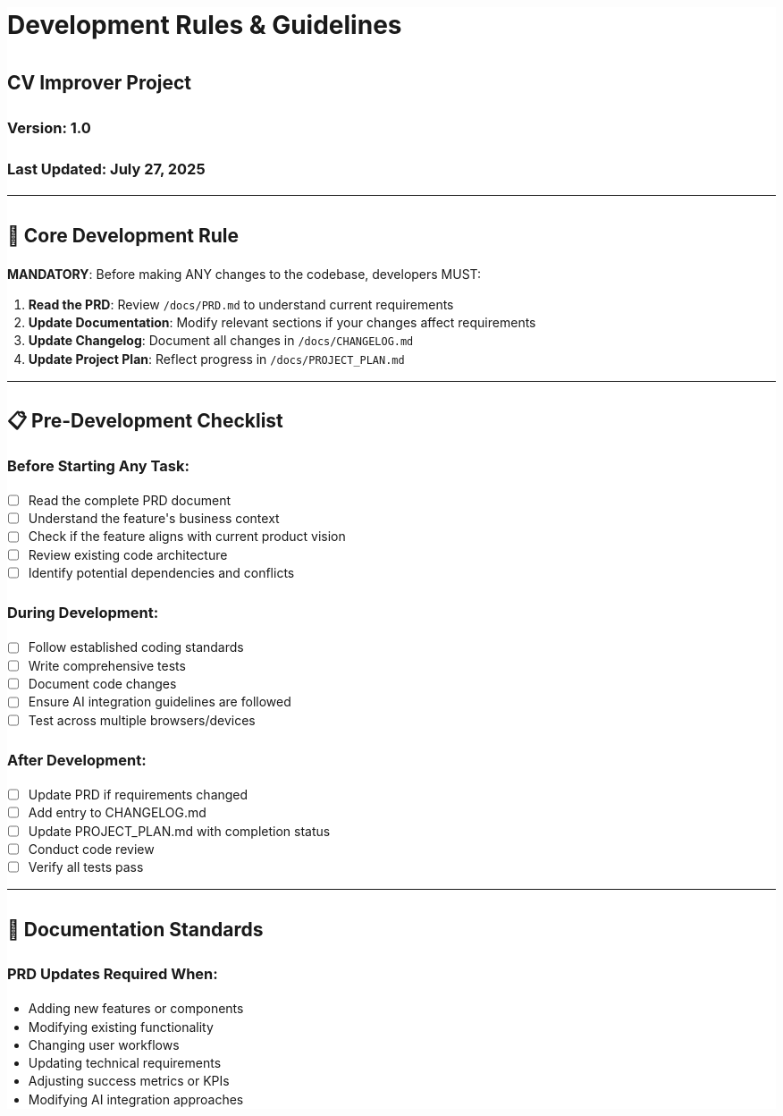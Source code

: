 # Development Rules & Guidelines
## CV Improver Project

### Version: 1.0
### Last Updated: July 27, 2025

---

## 🔄 Core Development Rule

**MANDATORY**: Before making ANY changes to the codebase, developers MUST:

1. **Read the PRD**: Review `/docs/PRD.md` to understand current requirements
2. **Update Documentation**: Modify relevant sections if your changes affect requirements
3. **Update Changelog**: Document all changes in `/docs/CHANGELOG.md`
4. **Update Project Plan**: Reflect progress in `/docs/PROJECT_PLAN.md`

---

## 📋 Pre-Development Checklist

### Before Starting Any Task:
- [ ] Read the complete PRD document
- [ ] Understand the feature's business context
- [ ] Check if the feature aligns with current product vision
- [ ] Review existing code architecture
- [ ] Identify potential dependencies and conflicts

### During Development:
- [ ] Follow established coding standards
- [ ] Write comprehensive tests
- [ ] Document code changes
- [ ] Ensure AI integration guidelines are followed
- [ ] Test across multiple browsers/devices

### After Development:
- [ ] Update PRD if requirements changed
- [ ] Add entry to CHANGELOG.md
- [ ] Update PROJECT_PLAN.md with completion status
- [ ] Conduct code review
- [ ] Verify all tests pass

---

## 📖 Documentation Standards

### PRD Updates Required When:
- Adding new features or components
- Modifying existing functionality
- Changing user workflows
- Updating technical requirements
- Adjusting success metrics or KPIs
- Modifying AI integration approaches
